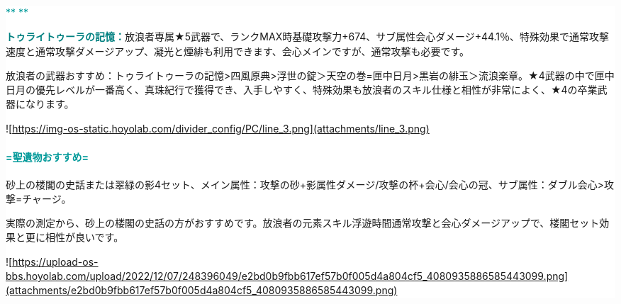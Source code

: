 <span style="color: rgb(0, 153, 153)">** **</span>



<span style="color: rgb(0, 128, 128)">**トゥライトゥーラの記憶：**</span>放浪者専属★5武器で、ランクMAX時基礎攻撃力+674、サブ属性会心ダメージ+44.1％、特殊効果で通常攻撃速度と通常攻撃ダメージアップ、凝光と煙緋も利用できます、会心メインですが、通常攻撃も必要です。



放浪者の武器おすすめ：トゥライトゥーラの記憶>四風原典>浮世の錠＞天空の巻=匣中日月>黒岩の緋玉＞流浪楽章。★4武器の中で匣中日月の優先レベルが一番高く、真珠紀行で獲得でき、入手しやすく、特殊効果も放浪者のスキル仕様と相性が非常によく、★4の卒業武器になります。

 

![https://img-os-static.hoyolab.com/divider_config/PC/line_3.png](attachments/line_3.png)



#### <span style="color: rgb(0, 153, 153)">**=聖遺物おすすめ=**</span>



砂上の楼閣の史話または翠緑の影4セット、メイン属性：攻撃の砂+影属性ダメージ/攻撃の杯+会心/会心の冠、サブ属性：ダブル会心>攻撃=チャージ。



実際の測定から、砂上の楼閣の史話の方がおすすめです。放浪者の元素スキル浮遊時間通常攻撃と会心ダメージアップで、楼閣セット効果と更に相性が良いです。

![https://upload-os-bbs.hoyolab.com/upload/2022/12/07/248396049/e2bd0b9fbb617ef57b0f005d4a804cf5_4080935886585443099.png](attachments/e2bd0b9fbb617ef57b0f005d4a804cf5_4080935886585443099.png)
